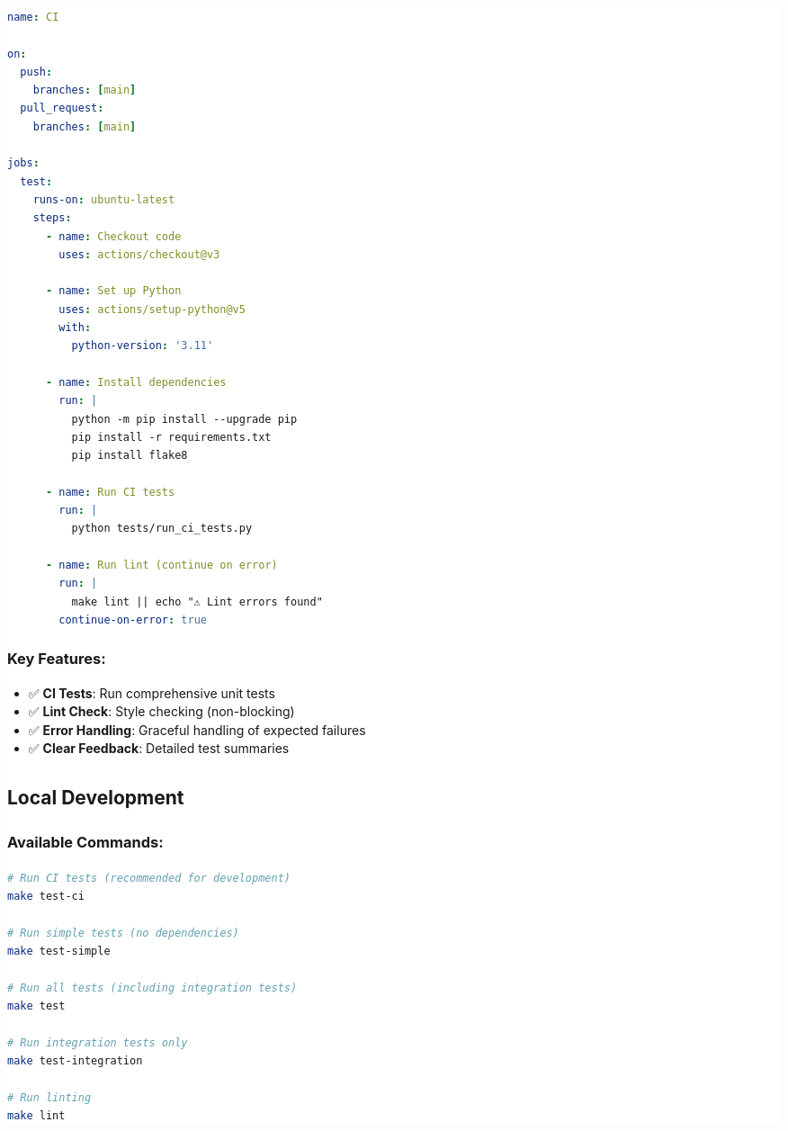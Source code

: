 ```yaml
name: CI

on:
  push:
    branches: [main]
  pull_request:
    branches: [main]

jobs:
  test:
    runs-on: ubuntu-latest
    steps:
      - name: Checkout code
        uses: actions/checkout@v3
      
      - name: Set up Python
        uses: actions/setup-python@v5
        with:
          python-version: '3.11'
      
      - name: Install dependencies
        run: |
          python -m pip install --upgrade pip
          pip install -r requirements.txt
          pip install flake8
      
      - name: Run CI tests
        run: |
          python tests/run_ci_tests.py
      
      - name: Run lint (continue on error)
        run: |
          make lint || echo "⚠️ Lint errors found"
        continue-on-error: true
```

### Key Features:
- ✅ **CI Tests**: Run comprehensive unit tests
- ✅ **Lint Check**: Style checking (non-blocking)
- ✅ **Error Handling**: Graceful handling of expected failures
- ✅ **Clear Feedback**: Detailed test summaries

## Local Development

### Available Commands:

```bash
# Run CI tests (recommended for development)
make test-ci

# Run simple tests (no dependencies)
make test-simple

# Run all tests (including integration tests)
make test

# Run integration tests only
make test-integration

# Run linting
make lint

```